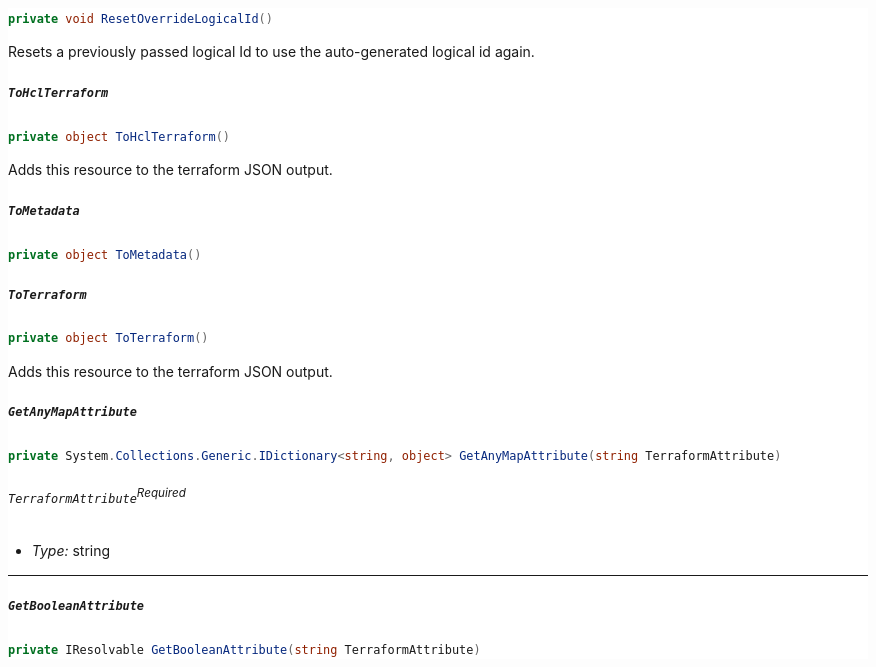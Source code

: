 ```csharp
private void ResetOverrideLogicalId()
```

Resets a previously passed logical Id to use the auto-generated logical id again.

##### `ToHclTerraform` <a name="ToHclTerraform" id="@cdktf/provider-ionoscloud.dataIonoscloudMongoUser.DataIonoscloudMongoUser.toHclTerraform"></a>

```csharp
private object ToHclTerraform()
```

Adds this resource to the terraform JSON output.

##### `ToMetadata` <a name="ToMetadata" id="@cdktf/provider-ionoscloud.dataIonoscloudMongoUser.DataIonoscloudMongoUser.toMetadata"></a>

```csharp
private object ToMetadata()
```

##### `ToTerraform` <a name="ToTerraform" id="@cdktf/provider-ionoscloud.dataIonoscloudMongoUser.DataIonoscloudMongoUser.toTerraform"></a>

```csharp
private object ToTerraform()
```

Adds this resource to the terraform JSON output.

##### `GetAnyMapAttribute` <a name="GetAnyMapAttribute" id="@cdktf/provider-ionoscloud.dataIonoscloudMongoUser.DataIonoscloudMongoUser.getAnyMapAttribute"></a>

```csharp
private System.Collections.Generic.IDictionary<string, object> GetAnyMapAttribute(string TerraformAttribute)
```

###### `TerraformAttribute`<sup>Required</sup> <a name="TerraformAttribute" id="@cdktf/provider-ionoscloud.dataIonoscloudMongoUser.DataIonoscloudMongoUser.getAnyMapAttribute.parameter.terraformAttribute"></a>

- *Type:* string

---

##### `GetBooleanAttribute` <a name="GetBooleanAttribute" id="@cdktf/provider-ionoscloud.dataIonoscloudMongoUser.DataIonoscloudMongoUser.getBooleanAttribute"></a>

```csharp
private IResolvable GetBooleanAttribute(string TerraformAttribute)
```
